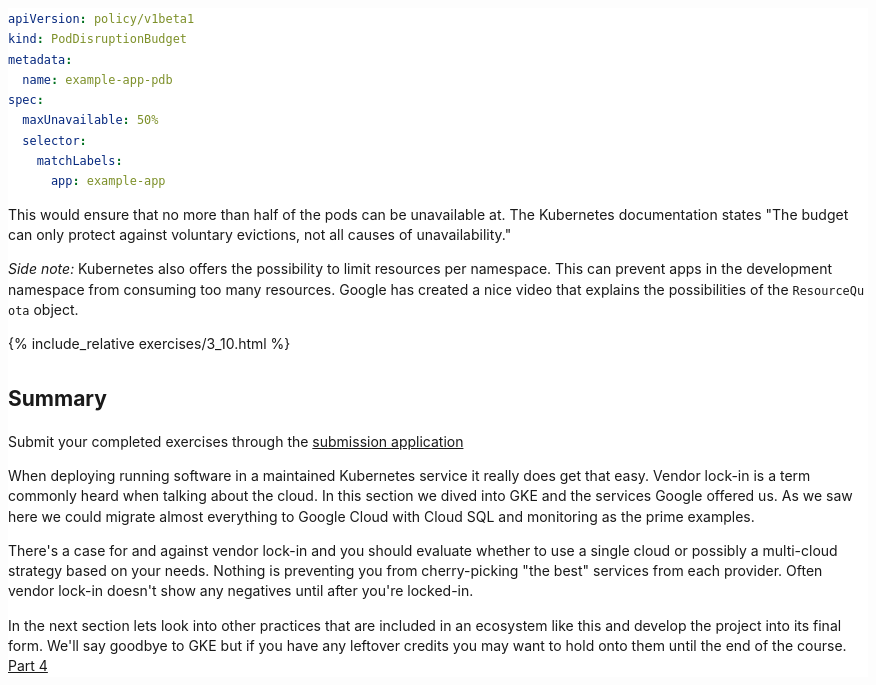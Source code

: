```yaml
apiVersion: policy/v1beta1
kind: PodDisruptionBudget
metadata:
  name: example-app-pdb
spec:
  maxUnavailable: 50%
  selector:
    matchLabels:
      app: example-app
```

This would ensure that no more than half of the pods can be unavailable at. The Kubernetes documentation states "The budget can only protect against voluntary evictions, not all causes of unavailability."

_Side note:_ Kubernetes also offers the possibility to limit resources per namespace. This can prevent apps in the development namespace from consuming too many resources. Google has created a nice video that explains the possibilities of the `ResourceQuota` object.

<iframe width="560" height="315" src="https://www.youtube.com/embed/xjpHggHKm78" frameborder="0" allow="accelerometer; encrypted-media; gyroscope; picture-in-picture" allowfullscreen></iframe>

{% include_relative exercises/3_10.html %}

## Summary ##

Submit your completed exercises through the [submission application](https://studies.cs.helsinki.fi/stats/courses/kubernetes2020)

When deploying running software in a maintained Kubernetes service it really does get that easy. Vendor lock-in is a term commonly heard when talking about the cloud. In this section we dived into GKE and the services Google offered us. As we saw here we could migrate almost everything to Google Cloud with Cloud SQL and monitoring as the prime examples.

There's a case for and against vendor lock-in and you should evaluate whether to use a single cloud or possibly a multi-cloud strategy based on your needs. Nothing is preventing you from cherry-picking "the best" services from each provider. Often vendor lock-in doesn't show any negatives until after you're locked-in.

In the next section lets look into other practices that are included in an ecosystem like this and develop the project into its final form. We'll say goodbye to GKE but if you have any leftover credits you may want to hold onto them until the end of the course. [Part 4](/part4)
